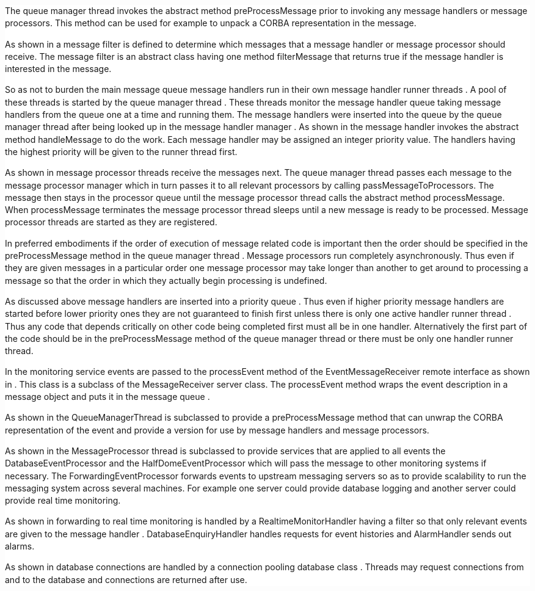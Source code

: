 The queue manager thread invokes the abstract method preProcessMessage prior to invoking any message handlers or message processors. This method can be used for example to unpack a CORBA representation in the message.

As shown in a message filter is defined to determine which messages that a message handler or message processor should receive. The message filter is an abstract class having one method filterMessage that returns true if the message handler is interested in the message.

So as not to burden the main message queue message handlers run in their own message handler runner threads . A pool of these threads is started by the queue manager thread . These threads monitor the message handler queue taking message handlers from the queue one at a time and running them. The message handlers were inserted into the queue by the queue manager thread after being looked up in the message handler manager . As shown in the message handler invokes the abstract method handleMessage to do the work. Each message handler may be assigned an integer priority value. The handlers having the highest priority will be given to the runner thread first.

As shown in message processor threads receive the messages next. The queue manager thread passes each message to the message processor manager which in turn passes it to all relevant processors by calling passMessageToProcessors. The message then stays in the processor queue until the message processor thread calls the abstract method processMessage. When processMessage terminates the message processor thread sleeps until a new message is ready to be processed. Message processor threads are started as they are registered.

In preferred embodiments if the order of execution of message related code is important then the order should be specified in the preProcessMessage method in the queue manager thread . Message processors run completely asynchronously. Thus even if they are given messages in a particular order one message processor may take longer than another to get around to processing a message so that the order in which they actually begin processing is undefined.

As discussed above message handlers are inserted into a priority queue . Thus even if higher priority message handlers are started before lower priority ones they are not guaranteed to finish first unless there is only one active handler runner thread . Thus any code that depends critically on other code being completed first must all be in one handler. Alternatively the first part of the code should be in the preProcessMessage method of the queue manager thread or there must be only one handler runner thread.

In the monitoring service events are passed to the processEvent method of the EventMessageReceiver remote interface as shown in . This class is a subclass of the MessageReceiver server class. The processEvent method wraps the event description in a message object and puts it in the message queue .

As shown in the QueueManagerThread is subclassed to provide a preProcessMessage method that can unwrap the CORBA representation of the event and provide a version for use by message handlers and message processors.

As shown in the MessageProcessor thread is subclassed to provide services that are applied to all events the DatabaseEventProcessor and the HalfDomeEventProcessor which will pass the message to other monitoring systems if necessary. The ForwardingEventProcessor forwards events to upstream messaging servers so as to provide scalability to run the messaging system across several machines. For example one server could provide database logging and another server could provide real time monitoring.

As shown in forwarding to real time monitoring is handled by a RealtimeMonitorHandler having a filter so that only relevant events are given to the message handler . DatabaseEnquiryHandler handles requests for event histories and AlarmHandler sends out alarms.

As shown in database connections are handled by a connection pooling database class . Threads may request connections from and to the database and connections are returned after use.

